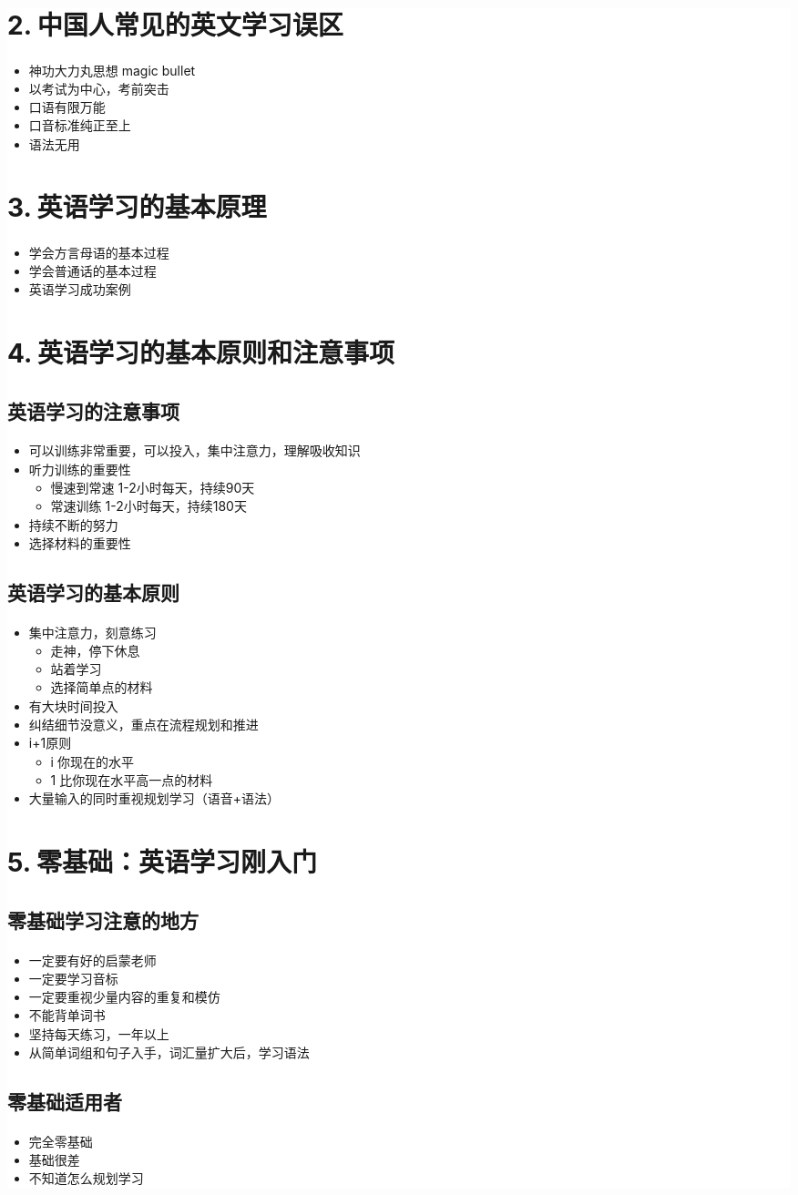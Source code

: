 # <span id='2'>2. 中国人常见的英文学习误区</span>
- 神功大力丸思想 magic bullet
- 以考试为中心，考前突击
- 口语有限万能
- 口音标准纯正至上
- 语法无用

# <span id='3'>3. 英语学习的基本原理</span>
- 学会方言母语的基本过程
- 学会普通话的基本过程
- 英语学习成功案例

# <span id='4'>4. 英语学习的基本原则和注意事项</span>
## 英语学习的注意事项
- 可以训练非常重要，可以投入，集中注意力，理解吸收知识
- 听力训练的重要性
    - 慢速到常速 1-2小时每天，持续90天
    - 常速训练 1-2小时每天，持续180天
- 持续不断的努力
- 选择材料的重要性

## 英语学习的基本原则
- 集中注意力，刻意练习
    - 走神，停下休息
    - 站着学习
    - 选择简单点的材料
- 有大块时间投入
- 纠结细节没意义，重点在流程规划和推进
- i+1原则
    - i 你现在的水平
    - 1 比你现在水平高一点的材料
- 大量输入的同时重视规划学习（语音+语法）

# <span id='5'>5. 零基础：英语学习刚入门</span>
## 零基础学习注意的地方
- 一定要有好的启蒙老师
- 一定要学习音标
- 一定要重视少量内容的重复和模仿
- 不能背单词书
- 坚持每天练习，一年以上
- 从简单词组和句子入手，词汇量扩大后，学习语法

## 零基础适用者
- 完全零基础
- 基础很差
- 不知道怎么规划学习
